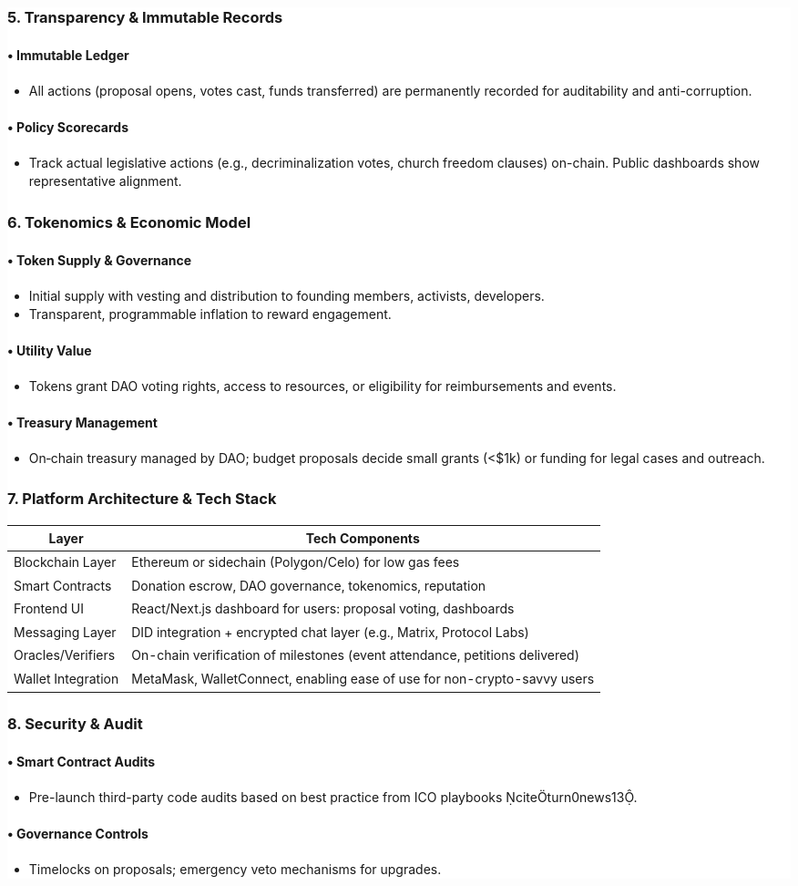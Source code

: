 
### 5. **Transparency & Immutable Records**

#### • Immutable Ledger  
- All actions (proposal opens, votes cast, funds transferred) are permanently recorded for auditability and anti-corruption.


#### • Policy Scorecards  
- Track actual legislative actions (e.g., decriminalization votes, church freedom clauses) on-chain. Public dashboards show representative alignment.


### 6. **Tokenomics & Economic Model**

#### • Token Supply & Governance  
- Initial supply with vesting and distribution to founding members, activists, developers.  
- Transparent, programmable inflation to reward engagement.


#### • Utility Value  
- Tokens grant DAO voting rights, access to resources, or eligibility for reimbursements and events.


#### • Treasury Management  
- On‑chain treasury managed by DAO; budget proposals decide small grants (<$1k) or funding for legal cases and outreach.


### 7. **Platform Architecture & Tech Stack**
| Layer               | Tech Components                                                                 |
|--------------------|----------------------------------------------------------------------------------|
| Blockchain Layer   | Ethereum or sidechain (Polygon/Celo) for low gas fees                           |
| Smart Contracts    | Donation escrow, DAO governance, tokenomics, reputation                          |
| Frontend UI        | React/Next.js dashboard for users: proposal voting, dashboards                   |
| Messaging Layer    | DID integration + encrypted chat layer (e.g., Matrix, Protocol Labs)             |
| Oracles/Verifiers  | On-chain verification of milestones (event attendance, petitions delivered)     |
| Wallet Integration | MetaMask, WalletConnect, enabling ease of use for non-crypto-savvy users         |


### 8. **Security & Audit**

#### • Smart Contract Audits  
- Pre-launch third-party code audits based on best practice from ICO playbooks citeturn0news13.


#### • Governance Controls  
- Timelocks on proposals; emergency veto mechanisms for upgrades.

